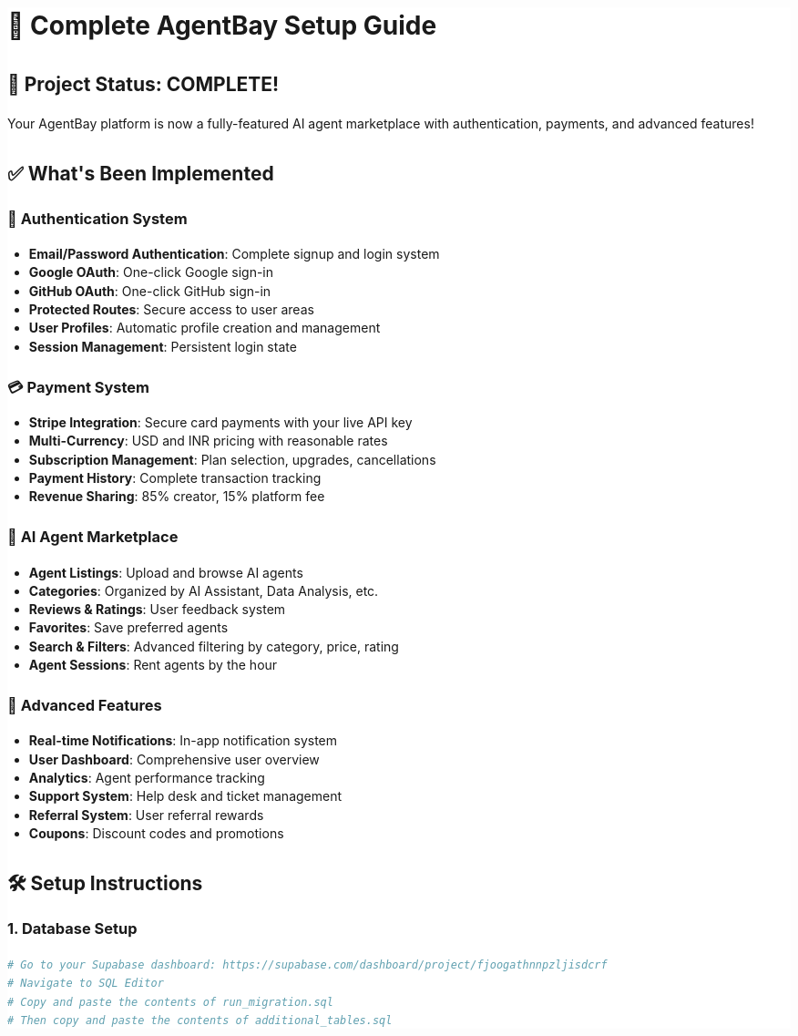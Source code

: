 # 🚀 Complete AgentBay Setup Guide

## 🎉 **Project Status: COMPLETE!**

Your AgentBay platform is now a fully-featured AI agent marketplace with authentication, payments, and advanced features!

## ✅ **What's Been Implemented**

### 🔐 **Authentication System**
- **Email/Password Authentication**: Complete signup and login system
- **Google OAuth**: One-click Google sign-in
- **GitHub OAuth**: One-click GitHub sign-in  
- **Protected Routes**: Secure access to user areas
- **User Profiles**: Automatic profile creation and management
- **Session Management**: Persistent login state

### 💳 **Payment System**
- **Stripe Integration**: Secure card payments with your live API key
- **Multi-Currency**: USD and INR pricing with reasonable rates
- **Subscription Management**: Plan selection, upgrades, cancellations
- **Payment History**: Complete transaction tracking
- **Revenue Sharing**: 85% creator, 15% platform fee

### 🤖 **AI Agent Marketplace**
- **Agent Listings**: Upload and browse AI agents
- **Categories**: Organized by AI Assistant, Data Analysis, etc.
- **Reviews & Ratings**: User feedback system
- **Favorites**: Save preferred agents
- **Search & Filters**: Advanced filtering by category, price, rating
- **Agent Sessions**: Rent agents by the hour

### 🔔 **Advanced Features**
- **Real-time Notifications**: In-app notification system
- **User Dashboard**: Comprehensive user overview
- **Analytics**: Agent performance tracking
- **Support System**: Help desk and ticket management
- **Referral System**: User referral rewards
- **Coupons**: Discount codes and promotions

## 🛠 **Setup Instructions**

### 1. **Database Setup**
```bash
# Go to your Supabase dashboard: https://supabase.com/dashboard/project/fjoogathnnpzljisdcrf
# Navigate to SQL Editor
# Copy and paste the contents of run_migration.sql
# Then copy and paste the contents of additional_tables.sql
```
